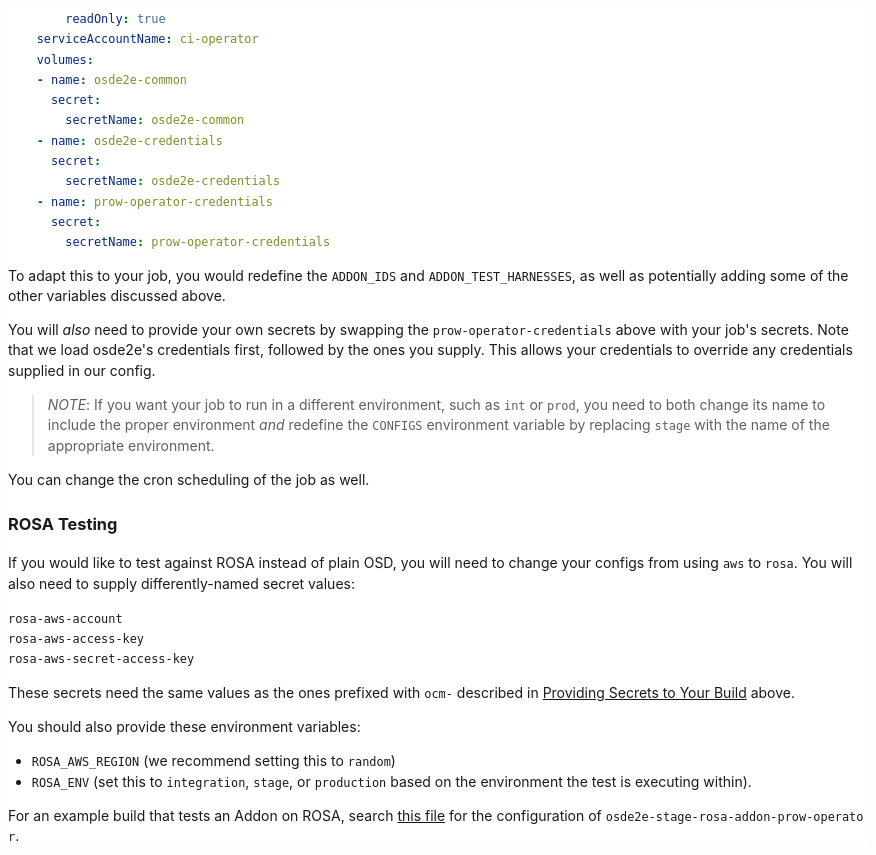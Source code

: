 ```yaml
        readOnly: true
    serviceAccountName: ci-operator
    volumes:
    - name: osde2e-common
      secret:
        secretName: osde2e-common
    - name: osde2e-credentials
      secret:
        secretName: osde2e-credentials
    - name: prow-operator-credentials
      secret:
        secretName: prow-operator-credentials
```

To adapt this to your job, you would redefine the `ADDON_IDS` and `ADDON_TEST_HARNESSES`, as well as potentially adding 
some of the other variables discussed above.

You will *also* need to provide your own secrets by swapping the `prow-operator-credentials` above with your job's secrets. 
Note that we load osde2e's credentials first, followed by the ones you supply. This allows your credentials to override any 
credentials supplied in our config.

> *NOTE*: If you want your job to run in a different environment, such as `int` or `prod`, you need to both change its 
> name to include the proper environment *and* redefine the `CONFIGS` environment variable by replacing `stage` with the name of the appropriate environment.

You can change the cron scheduling of the job as well.

### ROSA Testing

If you would like to test against ROSA instead of plain OSD, you will need to change your configs from using `aws` to `rosa`. 
You will also need to supply differently-named secret values:

```
rosa-aws-account
rosa-aws-access-key
rosa-aws-secret-access-key
```

These secrets need the same values as the ones prefixed with `ocm-` described in [Providing Secrets to Your Build](#providing-secrets-to-your-build) above.

You should also provide these environment variables:

- `ROSA_AWS_REGION` (we recommend setting this to `random`)
- `ROSA_ENV` (set this to `integration`, `stage`, or `production` based on the environment the test is executing within).

For an example build that tests an Addon on ROSA, search [this file](https://github.com/openshift/release/blob/master/ci-operator/jobs/openshift/osde2e/openshift-osde2e-main-periodics.yaml) 
for the configuration of `osde2e-stage-rosa-addon-prow-operator`.
